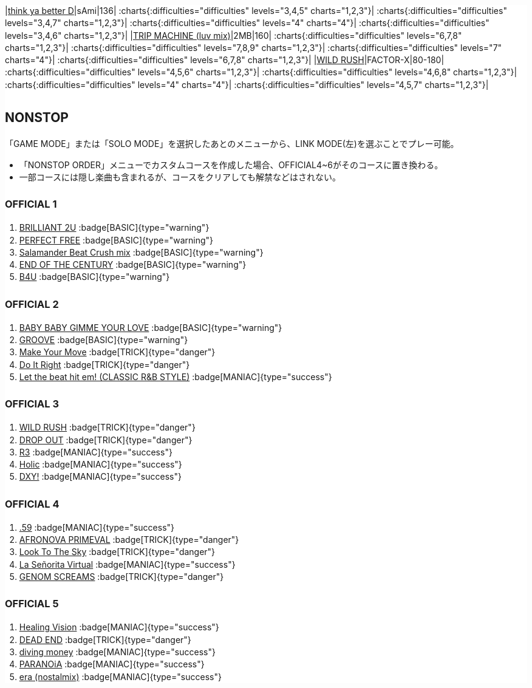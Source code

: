 |[think ya better D](/playstation-jp/2nd/think-ya-better-d)|sAmi|136| :charts{:difficulties="difficulties" levels="3,4,5" charts="1,2,3"}| :charts{:difficulties="difficulties" levels="3,4,7" charts="1,2,3"}| :charts{:difficulties="difficulties" levels="4" charts="4"}| :charts{:difficulties="difficulties" levels="3,4,6" charts="1,2,3"}|
|[TRIP MACHINE (luv mix)](/playstation-jp/2nd/trip-machine-luv)|2MB|160| :charts{:difficulties="difficulties" levels="6,7,8" charts="1,2,3"}| :charts{:difficulties="difficulties" levels="7,8,9" charts="1,2,3"}| :charts{:difficulties="difficulties" levels="7" charts="4"}| :charts{:difficulties="difficulties" levels="6,7,8" charts="1,2,3"}|
|[WILD RUSH](/playstation-jp/extra/wild-rush)|FACTOR-X|80-180| :charts{:difficulties="difficulties" levels="4,5,6" charts="1,2,3"}| :charts{:difficulties="difficulties" levels="4,6,8" charts="1,2,3"}| :charts{:difficulties="difficulties" levels="4" charts="4"}| :charts{:difficulties="difficulties" levels="4,5,7" charts="1,2,3"}|

## NONSTOP

「GAME MODE」または「SOLO MODE」を選択したあとのメニューから、LINK MODE(左)を選ぶことでプレー可能。

- 「NONSTOP ORDER」メニューでカスタムコースを作成した場合、OFFICIAL4~6がそのコースに置き換わる。
- 一部コースには隠し楽曲も含まれるが、コースをクリアしても解禁などはされない。

### OFFICIAL 1

1. [BRILLIANT 2U](/playstation-jp/2nd/brilliant-2u) :badge[BASIC]{type="warning"}
1. [PERFECT FREE](/playstation-jp/club-vol1/perfect-free) :badge[BASIC]{type="warning"}
1. [Salamander Beat Crush mix](/playstation-jp/club-vol1/salamander-beat-crush-mix) :badge[BASIC]{type="warning"}
1. [END OF THE CENTURY](/playstation-jp/3rd/end-of-the-century) :badge[BASIC]{type="warning"}
1. [B4U](/playstation-jp/4th/b4u) :badge[BASIC]{type="warning"}

### OFFICIAL 2

1. [BABY BABY GIMME YOUR LOVE](/playstation-jp/4th/baby-baby-gimme-your-love) :badge[BASIC]{type="warning"}
1. [GROOVE](/playstation-jp/4th/groove) :badge[BASIC]{type="warning"}
1. [Make Your Move](/playstation-jp/4th/make-your-move) :badge[TRICK]{type="danger"}
1. [Do It Right](/playstation-jp/5th/do-it-right-sota) :badge[TRICK]{type="danger"}
1. [Let the beat hit em! (CLASSIC R&B STYLE)](/playstation-jp/extra/let-the-beat-hit-em-classic) :badge[MANIAC]{type="success"}

### OFFICIAL 3

1. [WILD RUSH](/playstation-jp/extra/wild-rush) :badge[TRICK]{type="danger"}
1. [DROP OUT](/playstation-jp/extra/drop-out) :badge[TRICK]{type="danger"}
1. [R3](/playstation-jp/club-vol1/r3) :badge[MANIAC]{type="success"}
1. [Holic](/playstation-jp/4th/holic) :badge[MANIAC]{type="success"}
1. [DXY!](/playstation-jp/5th/dxy) :badge[MANIAC]{type="success"}

### OFFICIAL 4

1. [.59](/playstation-jp/4th/59) :badge[MANIAC]{type="success"}
1. [AFRONOVA PRIMEVAL](/playstation-jp/extra/afronova-primeval) :badge[TRICK]{type="danger"}
1. [Look To The Sky](/playstation-jp/5th/look-to-the-sky) :badge[TRICK]{type="danger"}
1. [La Señorita Virtual](/playstation-jp/3rd/la-senorita-virtual) :badge[MANIAC]{type="success"}
1. [GENOM SCREAMS](/playstation-jp/club-vol2/genom-screams) :badge[TRICK]{type="danger"}

### OFFICIAL 5

1. [Healing Vision](/playstation-jp/5th/healing-vision) :badge[MANIAC]{type="success"}
1. [DEAD END](/playstation-jp/3rd/dead-end) :badge[TRICK]{type="danger"}
1. [diving money](/playstation-jp/club-vol1/diving-money) :badge[MANIAC]{type="success"}
1. [PARANOiA](/playstation-jp/1st/paranoia) :badge[MANIAC]{type="success"}
1. [era (nostalmix)](/playstation-jp/4th/era) :badge[MANIAC]{type="success"}

